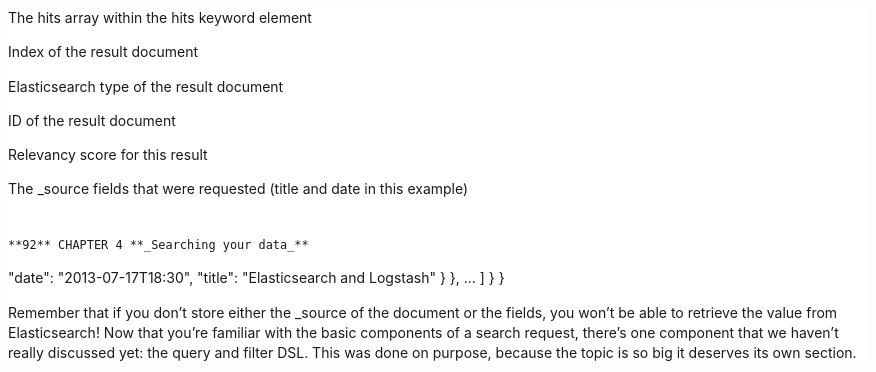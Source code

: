 The hits array
within the
hits keyword
element
```
```
Index of the
result document
```
```
Elasticsearch
type of the result
document
```
```
ID of the result
document
```
```
Relevancy score
for this result
```
```
The _source
fields that were
requested (title
and date in this
example)
```

**92** CHAPTER 4 **_Searching your data_**

```
"date": "2013-07-17T18:30",
"title": "Elasticsearch and Logstash"
}
},
...
]
}
}
```
```
Remember that if you don’t store either the _source of the document or the fields,
you won’t be able to retrieve the value from Elasticsearch!
Now that you’re familiar with the basic components of a search request, there’s
one component that we haven’t really discussed yet: the query and filter DSL. This was
done on purpose, because the topic is so big it deserves its own section.